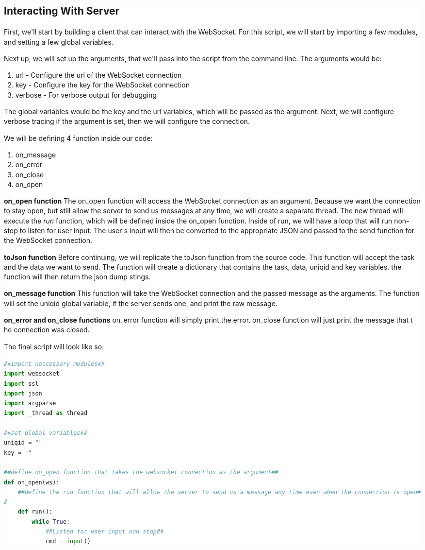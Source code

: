 ## Interacting With Server

First, we'll start by building a client that can interact with the WebSocket.
For this script, we will start by importing a few modules, and setting a few global variables.

Next up, we will set up the arguments, that we'll pass into the script from the command line.
The arguments would be:

1. url - Configure the url of the WebSocket connection
2. key - Configure the key for the WebSocket connection
3. verbose - For verbose output for debugging

The global variables would be the key and the url variables, which will be passed as the argument.
Next, we will configure verbose tracing if the argument is set, then we will configure the connection.

We will be defining 4 function inside our code:
1. on_message
2. on_error
3. on_close
4. on_open

**on\_open function**
The on_open function will access the WebSocket connection as an argument.
Because we want the connection to stay open, but still allow the server to send us messages at any time, we will create a separate thread.
The new thread will execute the _run_ function, which will be defined inside the on_open function.
Inside of run, we will have a loop that will run non-stop to listen for user input.
The user's input will then be converted to the appropriate JSON and passed to the send function for the WebSocket connection.

**toJson function**
Before continuing, we will replicate the toJson function from the source code.
This function will accept the task and the data we want to send.
The function will create a dictionary that contains the task, data, uniqid and key variables. the function will then return the json dump stings.

**on\_message function**
This function will take the WebSocket connection and the passed message as the arguments.
The function will set the uniqid global variable, if the server sends one, and print the raw message.

**on\_error and on\_close functions**
on\_error function will simply print the error.
on\_close function will just print the message that t he connection was closed.

The final script will look like so:

```python
##import neccessary modules##
import websocket
import ssl 
import json
import argparse
import _thread as thread

##set global variables##
uniqid = ""
key = ""

##define on_open function that takes the websocket connection as the argument##
def on_open(ws):
    ##define the run function that will allow the server to send us a message any time even when the connection is open##
    def run():
        while True:
            ##Listen for user input non stop##
            cmd = input()
```